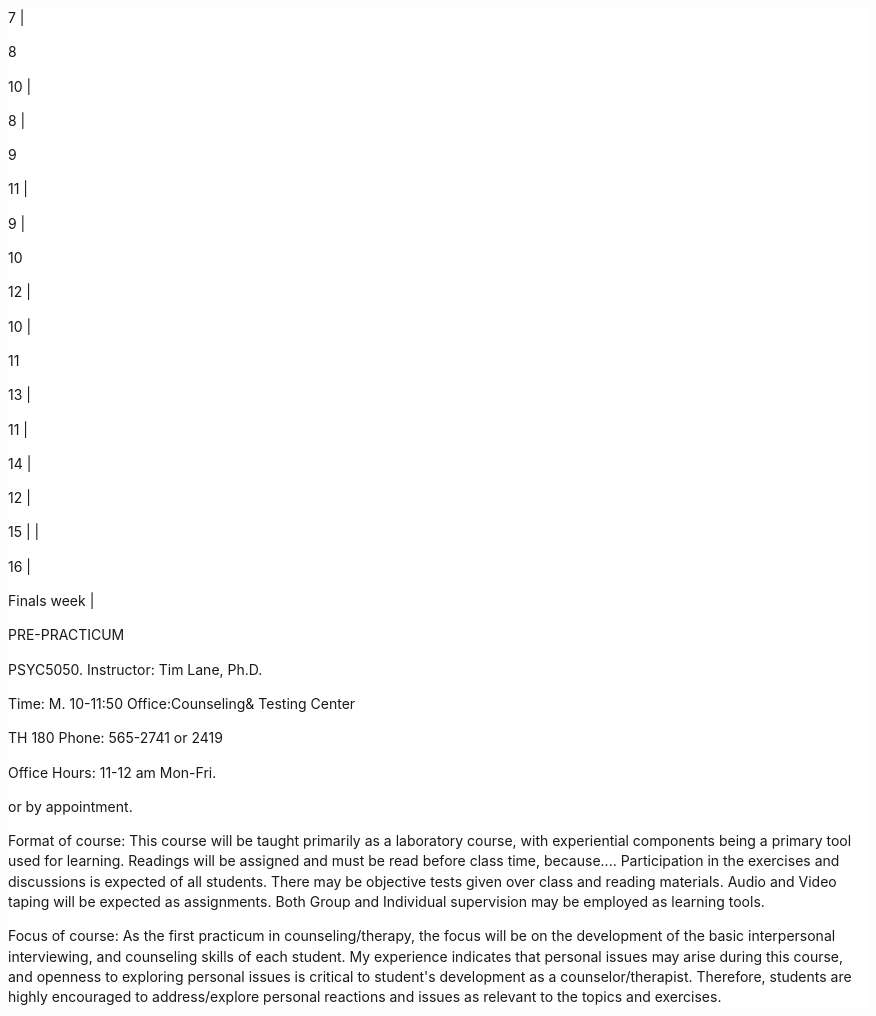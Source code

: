 7 |

8  
  
10 |

8 |

9  
  
11 |

9 |

10  
  
12 |

10 |

11  
  
13 |

11 |  
  
14 |

12 |  
  
15 |   |  
  
16 |

Finals week |  
  
PRE-PRACTICUM



PSYC5050. Instructor: Tim Lane, Ph.D.

Time: M. 10-11:50 Office:Counseling& Testing Center

TH 180 Phone: 565-2741 or 2419

Office Hours: 11-12 am Mon-Fri.

or by appointment.



Format of course: This course will be taught primarily as a laboratory course,
with experiential components being a primary tool used for learning. Readings
will be assigned and must be read before class time, because.... Participation
in the exercises and discussions is expected of all students. There may be
objective tests given over class and reading materials. Audio and Video taping
will be expected as assignments. Both Group and Individual supervision may be
employed as learning tools.



Focus of course: As the first practicum in counseling/therapy, the focus will
be on the development of the basic interpersonal interviewing, and counseling
skills of each student. My experience indicates that personal issues may arise
during this course, and openness to exploring personal issues is critical to
student's development as a counselor/therapist. Therefore, students are highly
encouraged to address/explore personal reactions and issues as relevant to the
topics and exercises.
